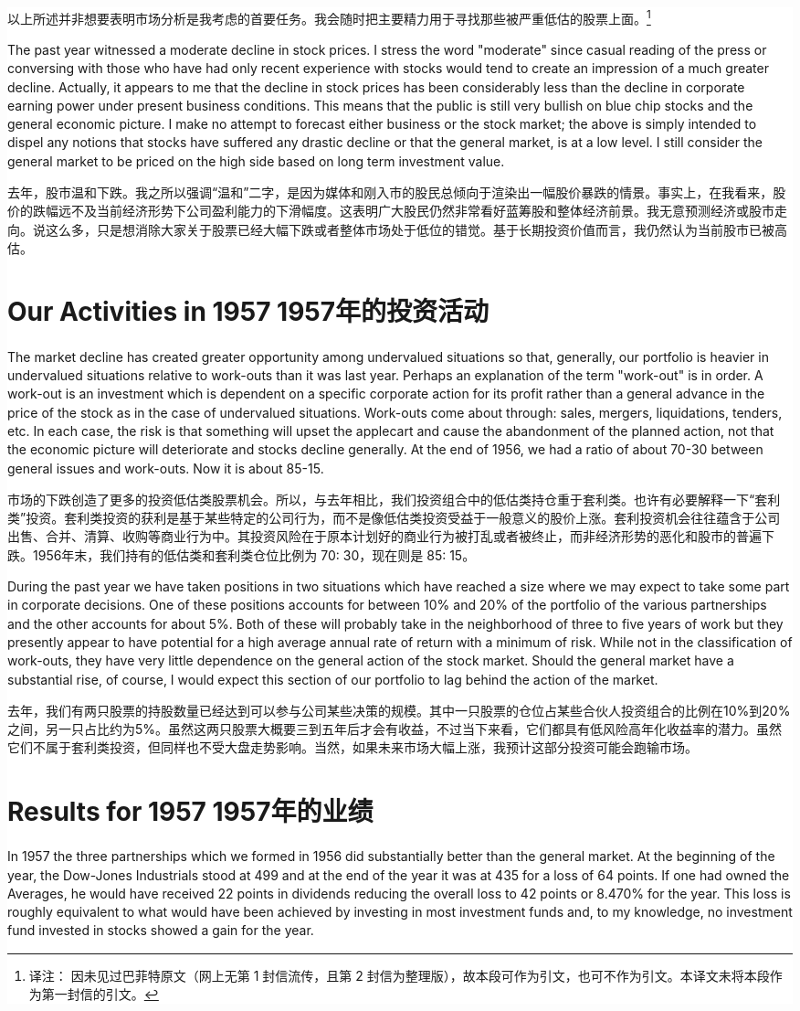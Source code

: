 以上所述并非想要表明市场分析是我考虑的首要任务。我会随时把主要精力用于寻找那些被严重低估的股票上面。[^1]

[^1]: 译注： 因未见过巴菲特原文（网上无第 1 封信流传，且第 2 封信为整理版），故本段可作为引文，也可不作为引文。本译文未将本段作为第一封信的引文。

The past year witnessed a moderate decline in stock prices. I stress the word "moderate" since casual reading of the press or conversing with those who have had only recent experience with stocks would tend to create an impression of a much greater decline. Actually, it appears to me that the decline in stock prices has been considerably less than the decline in corporate earning power under present business conditions. This means that the public is still very bullish on blue chip stocks and the general economic picture. I make no attempt to forecast either business or the stock market; the above is simply intended to dispel any notions that stocks have suffered any drastic decline or that the general market, is at a low level. I still consider the general market to be priced on the high side based on long term investment value.

去年，股市温和下跌。我之所以强调“温和”二字，是因为媒体和刚入市的股民总倾向于渲染出一幅股价暴跌的情景。事实上，在我看来，股价的跌幅远不及当前经济形势下公司盈利能力的下滑幅度。这表明广大股民仍然非常看好蓝筹股和整体经济前景。我无意预测经济或股市走向。说这么多，只是想消除大家关于股票已经大幅下跌或者整体市场处于低位的错觉。基于长期投资价值而言，我仍然认为当前股市已被高估。

# Our Activities in 1957 1957年的投资活动

The market decline has created greater opportunity among undervalued situations so that, generally, our portfolio is heavier in undervalued situations relative to work-outs than it was last year. Perhaps an explanation of the term "work-out" is in order. A work-out is an investment which is dependent on a specific corporate action for its profit rather than a general advance in the price of the stock as in the case of undervalued situations. Work-outs come about through: sales, mergers, liquidations, tenders, etc. In each case, the risk is that something will upset the applecart and cause the abandonment of the planned action, not that the economic picture will deteriorate and stocks decline generally. At the end of 1956, we had a ratio of about 70-30 between general issues and work-outs. Now it is about 85-15.

市场的下跌创造了更多的投资低估类股票机会。所以，与去年相比，我们投资组合中的低估类持仓重于套利类。也许有必要解释一下“套利类”投资。套利类投资的获利是基于某些特定的公司行为，而不是像低估类投资受益于一般意义的股价上涨。套利投资机会往往蕴含于公司出售、合并、清算、收购等商业行为中。其投资风险在于原本计划好的商业行为被打乱或者被终止，而非经济形势的恶化和股市的普遍下跌。1956年末，我们持有的低估类和套利类仓位比例为 70: 30，现在则是 85: 15。

During the past year we have taken positions in two situations which have reached a size where we may expect to take some part in corporate decisions. One of these positions accounts for between 10% and 20% of the portfolio of the various partnerships and the other accounts for about 5%. Both of these will probably take in the neighborhood of three to five years of work but they presently appear to have potential for a high average annual rate of return with a minimum of risk. While not in the classification of work-outs, they have very little dependence on the general action of the stock market. Should the general market have a substantial rise, of course, I would expect this section of our portfolio to lag behind the action of the market.

去年，我们有两只股票的持股数量已经达到可以参与公司某些决策的规模。其中一只股票的仓位占某些合伙人投资组合的比例在10%到20%之间，另一只占比约为5%。虽然这两只股票大概要三到五年后才会有收益，不过当下来看，它们都具有低风险高年化收益率的潜力。虽然它们不属于套利类投资，但同样也不受大盘走势影响。当然，如果未来市场大幅上涨，我预计这部分投资可能会跑输市场。

# Results for 1957 1957年的业绩

In 1957 the three partnerships which we formed in 1956 did substantially better than the general market. At the beginning of the year, the Dow-Jones Industrials stood at 499 and at the end of the year it was at 435 for a loss of 64 points. If one had owned the Averages, he would have received 22 points in dividends reducing the overall loss to 42 points or 8.470% for the year. This loss is roughly equivalent to what would have been achieved by investing in most investment funds and, to my knowledge, no investment fund invested in stocks showed a gain for the year.


[^2]: 译注： 巴菲特在此指的是道琼斯工业平均指数（DJIA）。